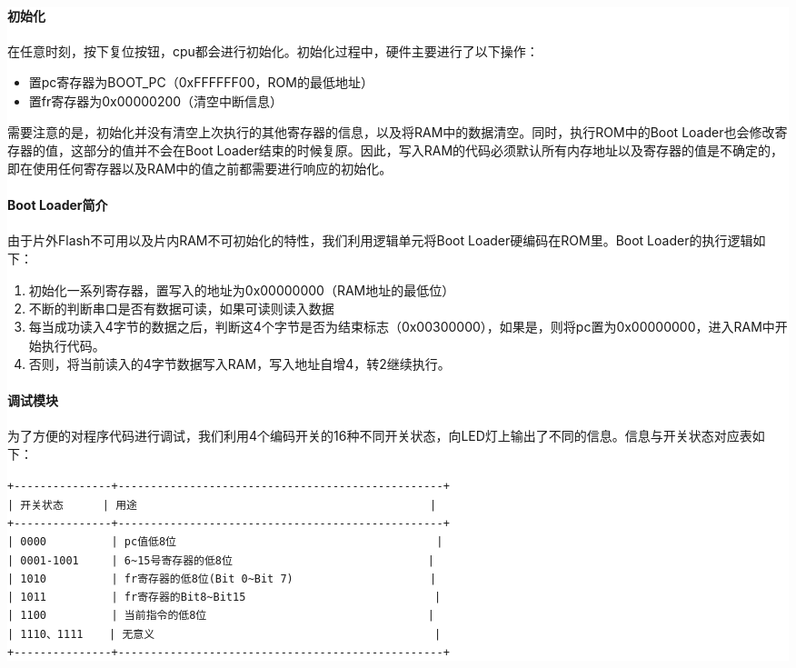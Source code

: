 #### 初始化
在任意时刻，按下复位按钮，cpu都会进行初始化。初始化过程中，硬件主要进行了以下操作：
* 置pc寄存器为BOOT_PC（0xFFFFFF00，ROM的最低地址）
* 置fr寄存器为0x00000200（清空中断信息）

需要注意的是，初始化并没有清空上次执行的其他寄存器的信息，以及将RAM中的数据清空。同时，执行ROM中的Boot Loader也会修改寄存器的值，这部分的值并不会在Boot Loader结束的时候复原。因此，写入RAM的代码必须默认所有内存地址以及寄存器的值是不确定的，即在使用任何寄存器以及RAM中的值之前都需要进行响应的初始化。

#### Boot Loader简介
由于片外Flash不可用以及片内RAM不可初始化的特性，我们利用逻辑单元将Boot Loader硬编码在ROM里。Boot Loader的执行逻辑如下：
1. 初始化一系列寄存器，置写入的地址为0x00000000（RAM地址的最低位）
2. 不断的判断串口是否有数据可读，如果可读则读入数据
3. 每当成功读入4字节的数据之后，判断这4个字节是否为结束标志（0x00300000），如果是，则将pc置为0x00000000，进入RAM中开始执行代码。
4. 否则，将当前读入的4字节数据写入RAM，写入地址自增4，转2继续执行。

#### 调试模块
为了方便的对程序代码进行调试，我们利用4个编码开关的16种不同开关状态，向LED灯上输出了不同的信息。信息与开关状态对应表如下：
```
+---------------+--------------------------------------------------+
| 开关状态      | 用途                                             |
+---------------+--------------------------------------------------+
| 0000          | pc值低8位                                        |
| 0001-1001     | 6~15号寄存器的低8位                              |
| 1010          | fr寄存器的低8位(Bit 0~Bit 7)                     |
| 1011          | fr寄存器的Bit8~Bit15                             |
| 1100          | 当前指令的低8位                                  |
| 1110、1111    | 无意义                                           |
+---------------+--------------------------------------------------+
```
